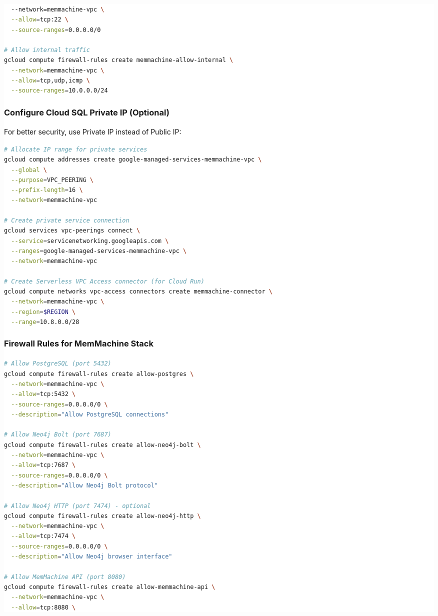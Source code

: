 ```bash
  --network=memmachine-vpc \
  --allow=tcp:22 \
  --source-ranges=0.0.0.0/0

# Allow internal traffic
gcloud compute firewall-rules create memmachine-allow-internal \
  --network=memmachine-vpc \
  --allow=tcp,udp,icmp \
  --source-ranges=10.0.0.0/24
```

### Configure Cloud SQL Private IP (Optional)

For better security, use Private IP instead of Public IP:

```bash
# Allocate IP range for private services
gcloud compute addresses create google-managed-services-memmachine-vpc \
  --global \
  --purpose=VPC_PEERING \
  --prefix-length=16 \
  --network=memmachine-vpc

# Create private service connection
gcloud services vpc-peerings connect \
  --service=servicenetworking.googleapis.com \
  --ranges=google-managed-services-memmachine-vpc \
  --network=memmachine-vpc

# Create Serverless VPC Access connector (for Cloud Run)
gcloud compute networks vpc-access connectors create memmachine-connector \
  --network=memmachine-vpc \
  --region=$REGION \
  --range=10.8.0.0/28
```

### Firewall Rules for MemMachine Stack

```bash
# Allow PostgreSQL (port 5432)
gcloud compute firewall-rules create allow-postgres \
  --network=memmachine-vpc \
  --allow=tcp:5432 \
  --source-ranges=0.0.0.0/0 \
  --description="Allow PostgreSQL connections"

# Allow Neo4j Bolt (port 7687)
gcloud compute firewall-rules create allow-neo4j-bolt \
  --network=memmachine-vpc \
  --allow=tcp:7687 \
  --source-ranges=0.0.0.0/0 \
  --description="Allow Neo4j Bolt protocol"

# Allow Neo4j HTTP (port 7474) - optional
gcloud compute firewall-rules create allow-neo4j-http \
  --network=memmachine-vpc \
  --allow=tcp:7474 \
  --source-ranges=0.0.0.0/0 \
  --description="Allow Neo4j browser interface"

# Allow MemMachine API (port 8080)
gcloud compute firewall-rules create allow-memmachine-api \
  --network=memmachine-vpc \
  --allow=tcp:8080 \
```